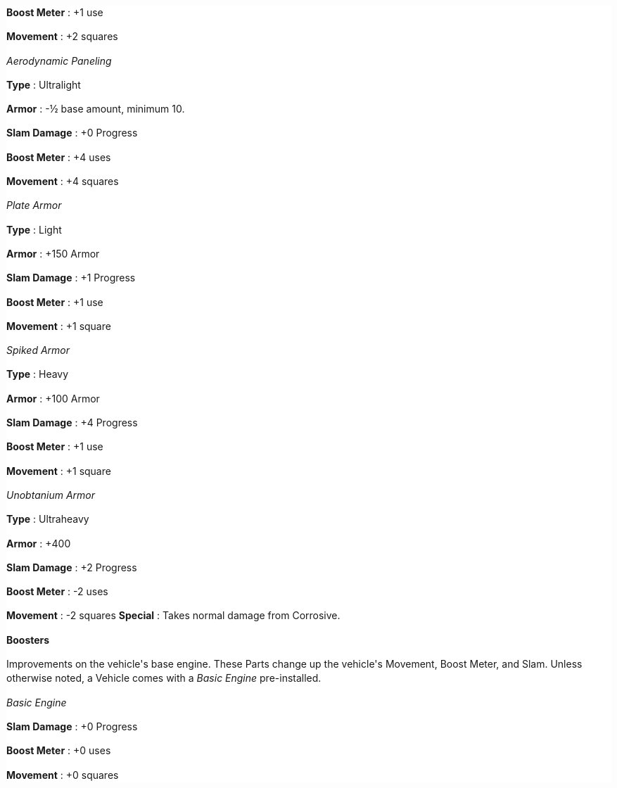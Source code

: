 __Boost Meter__ : +1 use

__Movement__ : +2 squares

_Aerodynamic Paneling_

__Type__ : Ultralight

__Armor__ : -½ base amount, minimum 10.

__Slam Damage__ : +0 Progress

__Boost Meter__ : +4 uses

__Movement__ : +4 squares

_Plate Armor_

__Type__ : Light

__Armor__ : +150 Armor

__Slam Damage__ : +1 Progress

__Boost Meter__ : +1 use

__Movement__ : +1 square

_Spiked Armor_

__Type__ : Heavy

__Armor__ : +100 Armor

__Slam Damage__ : +4 Progress

__Boost Meter__ : +1 use

__Movement__ : +1 square

_Unobtanium Armor_

__Type__ : Ultraheavy

__Armor__ : +400

__Slam Damage__ : +2 Progress

__Boost Meter__ : -2 uses

__Movement__ : -2 squares
__Special__ : Takes normal damage from Corrosive.

__Boosters__

Improvements on the vehicle's base engine. These Parts change up the vehicle's Movement, Boost Meter, and Slam. Unless otherwise noted, a Vehicle comes with a _Basic Engine_ pre-installed.

_Basic Engine_

__Slam Damage__ : +0 Progress

__Boost Meter__ : +0 uses

__Movement__ : +0 squares
